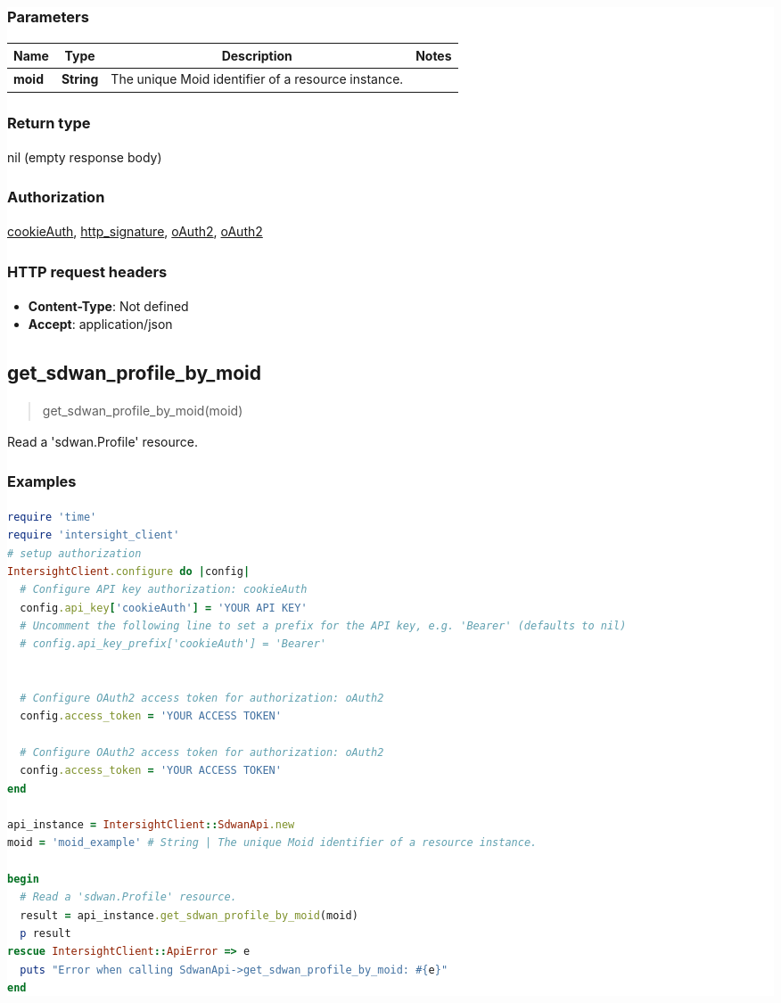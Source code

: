 ### Parameters

| Name | Type | Description | Notes |
| ---- | ---- | ----------- | ----- |
| **moid** | **String** | The unique Moid identifier of a resource instance. |  |

### Return type

nil (empty response body)

### Authorization

[cookieAuth](../README.md#cookieAuth), [http_signature](../README.md#http_signature), [oAuth2](../README.md#oAuth2), [oAuth2](../README.md#oAuth2)

### HTTP request headers

- **Content-Type**: Not defined
- **Accept**: application/json


## get_sdwan_profile_by_moid

> <SdwanProfile> get_sdwan_profile_by_moid(moid)

Read a 'sdwan.Profile' resource.

### Examples

```ruby
require 'time'
require 'intersight_client'
# setup authorization
IntersightClient.configure do |config|
  # Configure API key authorization: cookieAuth
  config.api_key['cookieAuth'] = 'YOUR API KEY'
  # Uncomment the following line to set a prefix for the API key, e.g. 'Bearer' (defaults to nil)
  # config.api_key_prefix['cookieAuth'] = 'Bearer'


  # Configure OAuth2 access token for authorization: oAuth2
  config.access_token = 'YOUR ACCESS TOKEN'

  # Configure OAuth2 access token for authorization: oAuth2
  config.access_token = 'YOUR ACCESS TOKEN'
end

api_instance = IntersightClient::SdwanApi.new
moid = 'moid_example' # String | The unique Moid identifier of a resource instance.

begin
  # Read a 'sdwan.Profile' resource.
  result = api_instance.get_sdwan_profile_by_moid(moid)
  p result
rescue IntersightClient::ApiError => e
  puts "Error when calling SdwanApi->get_sdwan_profile_by_moid: #{e}"
end
```
